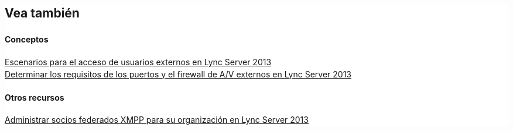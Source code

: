 </tbody>
</table>


## Vea también

#### Conceptos

[Escenarios para el acceso de usuarios externos en Lync Server 2013](lync-server-2013-scenarios-for-external-user-access.md)  
[Determinar los requisitos de los puertos y el firewall de A/V externos en Lync Server 2013](lync-server-2013-determine-external-a-v-firewall-and-port-requirements.md)  

#### Otros recursos

[Administrar socios federados XMPP para su organización en Lync Server 2013](lync-server-2013-manage-xmpp-federated-partners-for-your-organization.md)

